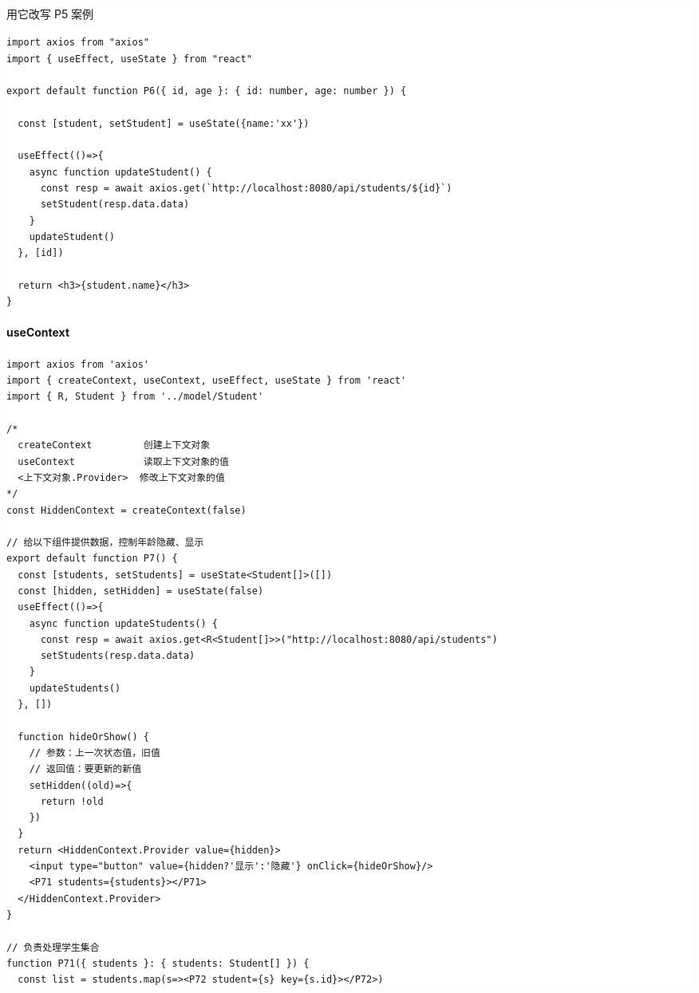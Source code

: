 用它改写 P5 案例

```tsx
import axios from "axios"
import { useEffect, useState } from "react"

export default function P6({ id, age }: { id: number, age: number }) {

  const [student, setStudent] = useState({name:'xx'})

  useEffect(()=>{
    async function updateStudent() {
      const resp = await axios.get(`http://localhost:8080/api/students/${id}`)    
      setStudent(resp.data.data)
    }
    updateStudent()
  }, [id])

  return <h3>{student.name}</h3>
}
```



#### useContext

```tsx
import axios from 'axios'
import { createContext, useContext, useEffect, useState } from 'react'
import { R, Student } from '../model/Student'

/*
  createContext         创建上下文对象
  useContext            读取上下文对象的值
  <上下文对象.Provider>  修改上下文对象的值
*/
const HiddenContext = createContext(false)

// 给以下组件提供数据，控制年龄隐藏、显示
export default function P7() {
  const [students, setStudents] = useState<Student[]>([])
  const [hidden, setHidden] = useState(false)
  useEffect(()=>{
    async function updateStudents() {
      const resp = await axios.get<R<Student[]>>("http://localhost:8080/api/students")
      setStudents(resp.data.data)
    }
    updateStudents()
  }, [])

  function hideOrShow() {
    // 参数：上一次状态值，旧值
    // 返回值：要更新的新值
    setHidden((old)=>{
      return !old
    })
  }
  return <HiddenContext.Provider value={hidden}>
    <input type="button" value={hidden?'显示':'隐藏'} onClick={hideOrShow}/>
    <P71 students={students}></P71>
  </HiddenContext.Provider>  
}

// 负责处理学生集合
function P71({ students }: { students: Student[] }) {
  const list = students.map(s=><P72 student={s} key={s.id}></P72>)
```

  [key: string]: any
  [p: string]: any